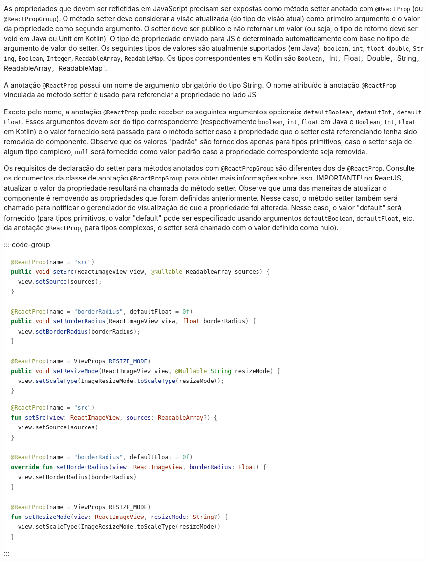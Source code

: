 As propriedades que devem ser refletidas em JavaScript precisam ser expostas como método setter anotado com `@ReactProp` (ou `@ReactPropGroup`). O método setter deve considerar a visão atualizada (do tipo de visão atual) como primeiro argumento e o valor da propriedade como segundo argumento. O setter deve ser público e não retornar um valor (ou seja, o tipo de retorno deve ser void em Java ou Unit em Kotlin). O tipo de propriedade enviado para JS é determinado automaticamente com base no tipo de argumento de valor do setter. Os seguintes tipos de valores são atualmente suportados (em Java): `boolean`, `int`, `float`, `double`, `String`, `Boolean`, `Integer`, `ReadableArray`, `ReadableMap`. Os tipos correspondentes em Kotlin são `Boolean, `Int`, `Float`, `Double`, `String`, `ReadableArray`, `ReadableMap`.

A anotação `@ReactProp` possui um nome de argumento obrigatório do tipo String. O nome atribuído à anotação `@ReactProp` vinculada ao método setter é usado para referenciar a propriedade no lado JS.

Exceto pelo nome, a anotação `@ReactProp` pode receber os seguintes argumentos opcionais: `defaultBoolean`, `defaultInt,` `defaultFloat`. Esses argumentos devem ser do tipo correspondente (respectivamente `boolean`, `int`, `float` em Java e `Boolean`, `Int`, `Float` em Kotlin) e o valor fornecido será passado para o método setter caso a propriedade que o setter está referenciando tenha sido removida do componente. Observe que os valores "padrão" são fornecidos apenas para tipos primitivos; caso o setter seja de algum tipo complexo, `null` será fornecido como valor padrão caso a propriedade correspondente seja removida.

Os requisitos de declaração do setter para métodos anotados com `@ReactPropGroup` são diferentes dos de `@ReactProp`. Consulte os documentos da classe de anotação `@ReactPropGroup` para obter mais informações sobre isso. IMPORTANTE! no ReactJS, atualizar o valor da propriedade resultará na chamada do método setter. Observe que uma das maneiras de atualizar o componente é removendo as propriedades que foram definidas anteriormente. Nesse caso, o método setter também será chamado para notificar o gerenciador de visualização de que a propriedade foi alterada. Nesse caso, o valor "default" será fornecido (para tipos primitivos, o valor "default" pode ser especificado usando argumentos `defaultBoolean`, `defaultFloat`, etc. da anotação `@ReactProp`, para tipos complexos, o setter será chamado com o valor definido como nulo).

::: code-group
```java [Java]
  @ReactProp(name = "src")
  public void setSrc(ReactImageView view, @Nullable ReadableArray sources) {
    view.setSource(sources);
  }

  @ReactProp(name = "borderRadius", defaultFloat = 0f)
  public void setBorderRadius(ReactImageView view, float borderRadius) {
    view.setBorderRadius(borderRadius);
  }

  @ReactProp(name = ViewProps.RESIZE_MODE)
  public void setResizeMode(ReactImageView view, @Nullable String resizeMode) {
    view.setScaleType(ImageResizeMode.toScaleType(resizeMode));
  }
```

```kotlin [Kotlin]
  @ReactProp(name = "src")
  fun setSrc(view: ReactImageView, sources: ReadableArray?) {
    view.setSource(sources)
  }

  @ReactProp(name = "borderRadius", defaultFloat = 0f)
  override fun setBorderRadius(view: ReactImageView, borderRadius: Float) {
    view.setBorderRadius(borderRadius)
  }

  @ReactProp(name = ViewProps.RESIZE_MODE)
  fun setResizeMode(view: ReactImageView, resizeMode: String?) {
    view.setScaleType(ImageResizeMode.toScaleType(resizeMode))
  }
```
:::
